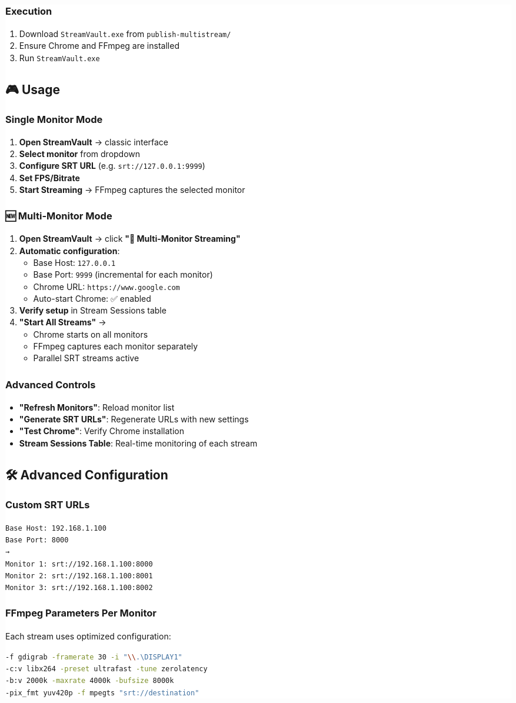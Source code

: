 ### Execution
1. Download `StreamVault.exe` from `publish-multistream/`
2. Ensure Chrome and FFmpeg are installed
3. Run `StreamVault.exe`

## 🎮 Usage

### Single Monitor Mode
1. **Open StreamVault** → classic interface
2. **Select monitor** from dropdown
3. **Configure SRT URL** (e.g. `srt://127.0.0.1:9999`)
4. **Set FPS/Bitrate** 
5. **Start Streaming** → FFmpeg captures the selected monitor

### 🆕 Multi-Monitor Mode
1. **Open StreamVault** → click **"🎥 Multi-Monitor Streaming"**
2. **Automatic configuration**:
   - Base Host: `127.0.0.1`
   - Base Port: `9999` (incremental for each monitor)
   - Chrome URL: `https://www.google.com`
   - Auto-start Chrome: ✅ enabled
3. **Verify setup** in Stream Sessions table
4. **"Start All Streams"** → 
   - Chrome starts on all monitors
   - FFmpeg captures each monitor separately
   - Parallel SRT streams active

### Advanced Controls
- **"Refresh Monitors"**: Reload monitor list
- **"Generate SRT URLs"**: Regenerate URLs with new settings
- **"Test Chrome"**: Verify Chrome installation
- **Stream Sessions Table**: Real-time monitoring of each stream

## 🛠️ Advanced Configuration

### Custom SRT URLs
```
Base Host: 192.168.1.100
Base Port: 8000
→ 
Monitor 1: srt://192.168.1.100:8000
Monitor 2: srt://192.168.1.100:8001
Monitor 3: srt://192.168.1.100:8002
```

### FFmpeg Parameters Per Monitor
Each stream uses optimized configuration:
```bash
-f gdigrab -framerate 30 -i "\\.\DISPLAY1" 
-c:v libx264 -preset ultrafast -tune zerolatency 
-b:v 2000k -maxrate 4000k -bufsize 8000k 
-pix_fmt yuv420p -f mpegts "srt://destination"
```
